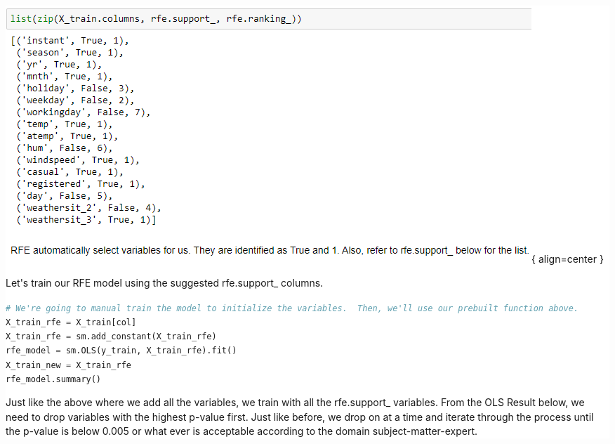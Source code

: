 ![RFE 10 features](images\10features.png){ align=center }

Let's train our RFE model using the suggested rfe.support_ columns.
``` py title="Train using RFE feature selection"
# We're going to manual train the model to initialize the variables.  Then, we'll use our prebuilt function above.
X_train_rfe = X_train[col]
X_train_rfe = sm.add_constant(X_train_rfe)
rfe_model = sm.OLS(y_train, X_train_rfe).fit()
X_train_new = X_train_rfe
rfe_model.summary()
```

Just like the above where we add all the variables, we train with all the rfe.support_ variables.  From the OLS Result below, we need to drop variables with the highest p-value first.  Just like before, we drop on at a time and iterate through the process until the p-value is below 0.005 or what ever is acceptable according to the domain subject-matter-expert.
